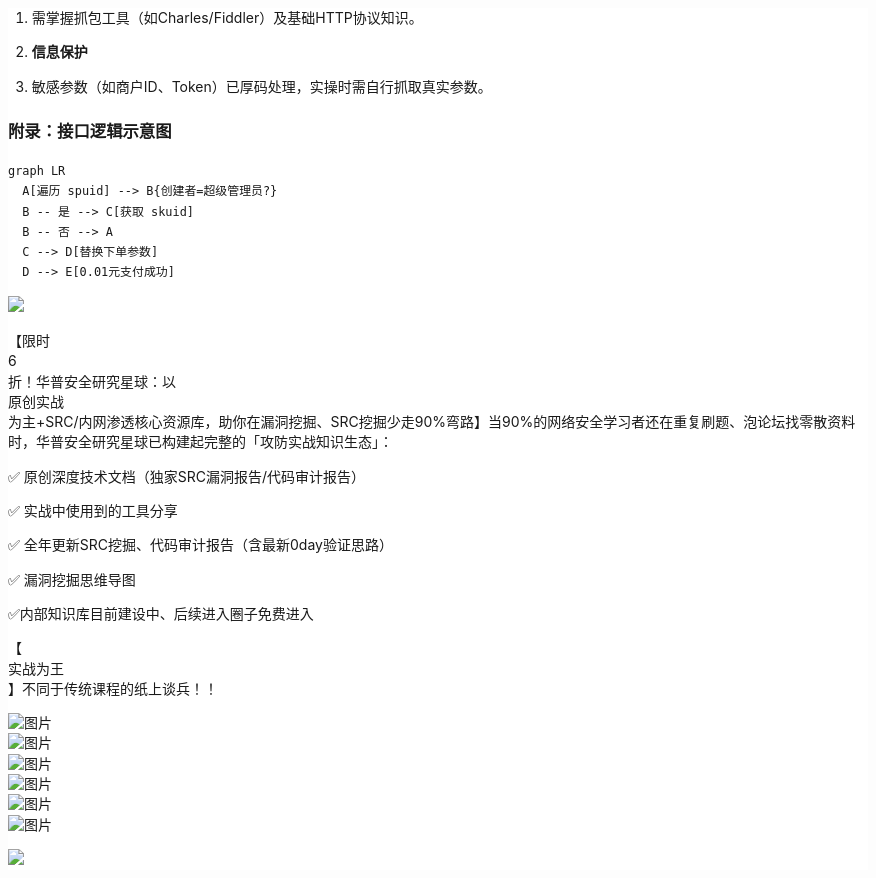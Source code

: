 1. 需掌握抓包工具（如Charles/Fiddler）及基础HTTP协议知识。  
  
1. **信息保护**  
  
1. 敏感参数（如商户ID、Token）已厚码处理，实操时需自行抓取真实参数。  
  
### 附录：接口逻辑示意图  

```
graph LR
  A[遍历 spuid] --> B{创建者=超级管理员?}
  B -- 是 --> C[获取 skuid]
  B -- 否 --> A
  C --> D[替换下单参数]
  D --> E[0.01元支付成功]

```

  
  
![](https://mmbiz.qpic.cn/sz_mmbiz_png/OMTnCvx3T1KB8RYbicheV8HXTuEXQ0icqEwNyrhwRGDm8VPWicOhSFeVN6oN7LIFr2zQSaV52aOGaOLNnMrp9x17g/640?wx_fmt=png&from=appmsg "")  
  
  
  
  
【限时  
6  
折！华普安全研究星球：以  
原创实战  
为主+SRC/内网渗透核心资源库，助你在漏洞挖掘、SRC挖掘少走90%弯路】当90%的网络安全学习者还在重复刷题、泡论坛找零散资料时，华普安全研究星球已构建起完整的「攻防实战知识生态」：  
  
✅ 原创深度技术文档（独家SRC漏洞报告/代码审计报告）  
  
✅ 实战中使用到的工具分享  
  
✅ 全年更新SRC挖掘、代码审计报告（含最新0day验证思路）  
  
✅ 漏洞挖掘思维导图  
  
✅内部知识库目前建设中、后续进入圈子免费进入  
  
【  
实战为王  
】不同于传统课程的纸上谈兵！！  
  
![图片](https://mmbiz.qpic.cn/sz_mmbiz_jpg/OMTnCvx3T1KhUT6lLRms0eic8scTIibJoGQBVaictTrzLs9G2yyia77mBTnW7m4Zx2OQfcbz5b5DbdrradsQNkpHNQ/640?wx_fmt=jpeg&from=appmsg&tp=wxpic&wxfrom=5&wx_lazy=1 "")  
![图片](https://mmbiz.qpic.cn/sz_mmbiz_png/OMTnCvx3T1KibZGSTtYYMVNzA35ZxXVRTxJibeicaQ0uttmutBuckibQFCEVicpyhhWXprQVOn4AnAnpDauQiaWTblMQ/640?wx_fmt=png&from=appmsg&tp=wxpic&wxfrom=5&wx_lazy=1&wx_co=1 "")  
![图片](https://mmbiz.qpic.cn/sz_mmbiz_png/OMTnCvx3T1KibZGSTtYYMVNzA35ZxXVRT9hvFFPpSupL0Q8d0Yv1F7dYxGZJjcKxHYTyiayhMI3xcVRoQhSs9VTQ/640?wx_fmt=png&from=appmsg&tp=wxpic&wxfrom=5&wx_lazy=1&wx_co=1 "")  
![图片](https://mmbiz.qpic.cn/sz_mmbiz_png/OMTnCvx3T1KibZGSTtYYMVNzA35ZxXVRTh0eO1DbG0onZph7o1AMPVU65ZjE5T9QH8XeMU0WNE5HiaUibNTBcQyyg/640?wx_fmt=png&from=appmsg&tp=wxpic&wxfrom=5&wx_lazy=1&wx_co=1 "")  
![图片](https://mmbiz.qpic.cn/sz_mmbiz_png/OMTnCvx3T1KibZGSTtYYMVNzA35ZxXVRTpXhxBicMHYsw8hotg4abR2gdaqYkfGPhX8EeNPcibAAs89qcOWl8Sqdw/640?wx_fmt=png&from=appmsg&tp=wxpic&wxfrom=5&wx_lazy=1&wx_co=1 "")  
![图片](https://mmbiz.qpic.cn/sz_mmbiz_png/OMTnCvx3T1KibZGSTtYYMVNzA35ZxXVRTJvsQnibaNk5WSuwpkDvkZTIFqN3XyKic4Mg5qI91sjNGQtibJRbEfIxgw/640?wx_fmt=png&from=appmsg&tp=wxpic&wxfrom=5&wx_lazy=1&wx_co=1 "")  
  
  
![](https://mmbiz.qpic.cn/sz_mmbiz_jpg/OMTnCvx3T1JJ8n2ibazrLMZicuXbFatE1eibEBguAHWUUo9DJiabXiauibCYNC7EGD83ia1ZwHe7ySnUqmgKuANrnvXpQ/640?wx_fmt=jpeg&from=appmsg "")  
  